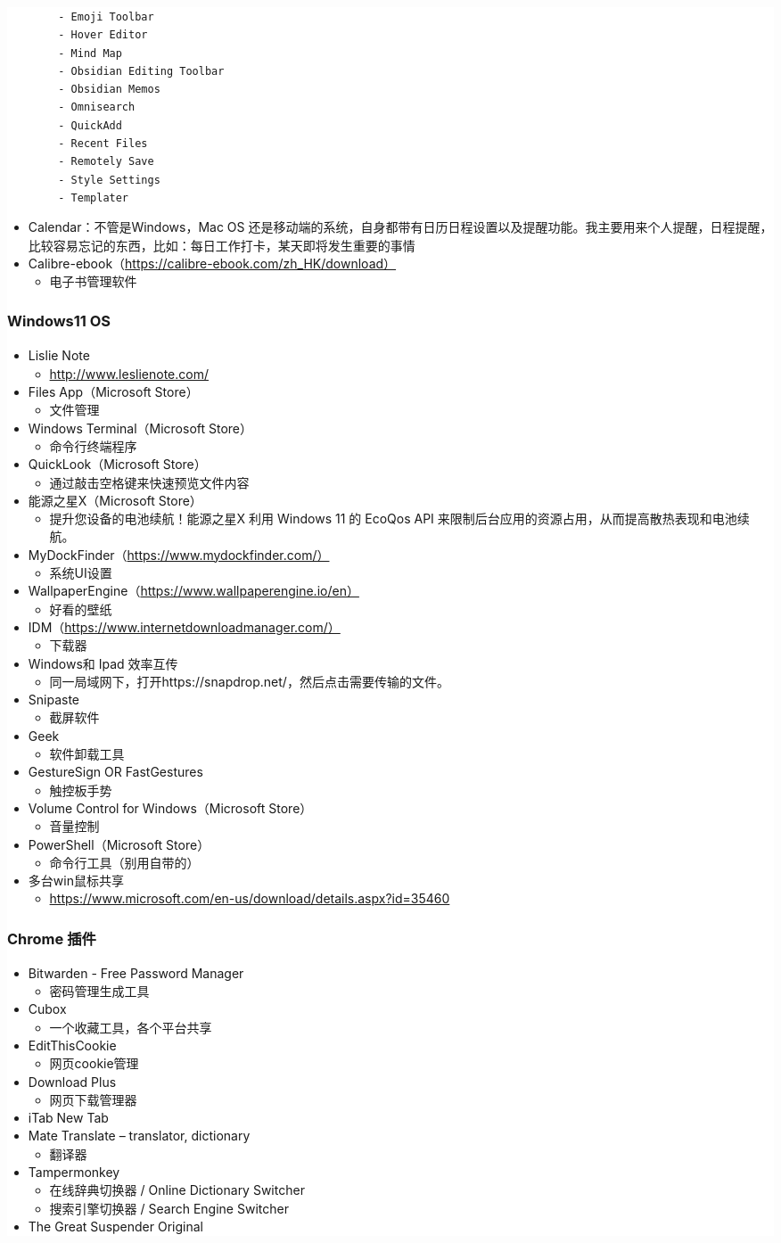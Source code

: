 			- Emoji Toolbar
			- Hover Editor
			- Mind Map
			- Obsidian Editing Toolbar
			- Obsidian Memos
			- Omnisearch
			- QuickAdd
			- Recent Files
			- Remotely Save
			- Style Settings
			- Templater
- Calendar：不管是Windows，Mac OS 还是移动端的系统，自身都带有日历日程设置以及提醒功能。我主要用来个人提醒，日程提醒，比较容易忘记的东西，比如：每日工作打卡，某天即将发生重要的事情
- Calibre-ebook（https://calibre-ebook.com/zh_HK/download）
	- 电子书管理软件
### Windows11 OS
- Lislie Note
	- http://www.leslienote.com/
- Files App（Microsoft Store）
	- 文件管理
- Windows Terminal（Microsoft Store）
	- 命令行终端程序
- QuickLook（Microsoft Store）
	- 通过敲击空格键来快速预览文件内容
- 能源之星X（Microsoft Store）
	- 提升您设备的电池续航！能源之星X 利用 Windows 11 的 EcoQos API 来限制后台应用的资源占用，从而提高散热表现和电池续航。
- MyDockFinder（https://www.mydockfinder.com/）
	- 系统UI设置
- WallpaperEngine（https://www.wallpaperengine.io/en）
	- 好看的壁纸
- IDM（https://www.internetdownloadmanager.com/）
	- 下载器
- Windows和 Ipad 效率互传
	- 同一局域网下，打开https://snapdrop.net/，然后点击需要传输的文件。
- Snipaste
	- 截屏软件
- Geek
	- 软件卸载工具
- GestureSign OR FastGestures
	- 触控板手势
- Volume Control for Windows（Microsoft Store）
	- 音量控制
- PowerShell（Microsoft Store）
	- 命令行工具（别用自带的）
- 多台win鼠标共享
	- https://www.microsoft.com/en-us/download/details.aspx?id=35460
### Chrome 插件
- Bitwarden - Free Password Manager
	- 密码管理生成工具
- Cubox
	- 一个收藏工具，各个平台共享
- EditThisCookie
	- 网页cookie管理
- Download Plus
	- 网页下载管理器
- iTab New Tab
- Mate Translate – translator, dictionary
	- 翻译器
- Tampermonkey
	- 在线辞典切换器 / Online Dictionary Switcher
	- 搜索引擎切换器 / Search Engine Switcher
- The Great Suspender Original